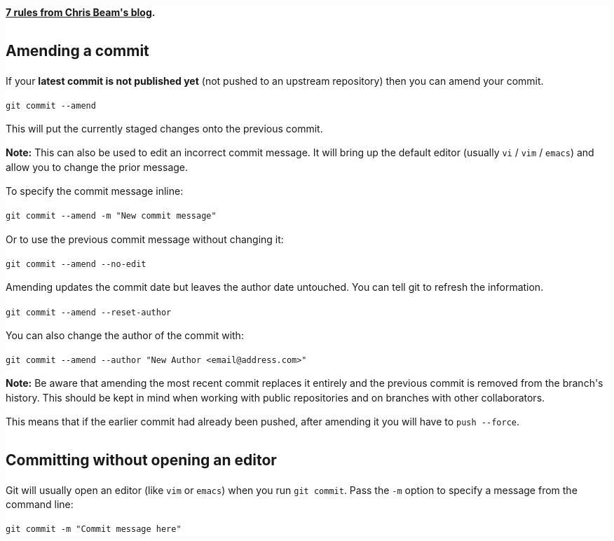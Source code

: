 **[7 rules from Chris Beam's blog](http://chris.beams.io/posts/git-commit/#seven-rules).**

## Amending a commit

If your **latest commit is not published yet** (not pushed to an upstream repository) then you can amend your commit.

```git
git commit --amend

```

This will put the currently staged changes onto the previous commit.

**Note:** This can also be used to edit an incorrect commit message. It will bring up the default editor (usually `vi` / `vim` / `emacs`) and allow you to change the prior message.

To specify the commit message inline:

```git
git commit --amend -m "New commit message"

```

Or to use the previous commit message without changing it:

```git
git commit --amend --no-edit

```

Amending updates the commit date but leaves the author date untouched. You can tell git to refresh the information.

```git
git commit --amend --reset-author

```

You can also change the author of the commit with:

```git
git commit --amend --author "New Author <email@address.com>"

```

**Note:** Be aware that amending the most recent commit replaces it entirely and the previous commit is removed from the branch's history. This should be kept in mind when working with public repositories and on branches with other collaborators.

This means that if the earlier commit had already been pushed, after amending it you will have to `push --force`.

## Committing without opening an editor

Git will usually open an editor (like `vim` or `emacs`) when you run `git commit`. Pass the `-m` option to specify a message from the command line:

```git
git commit -m "Commit message here"

```
